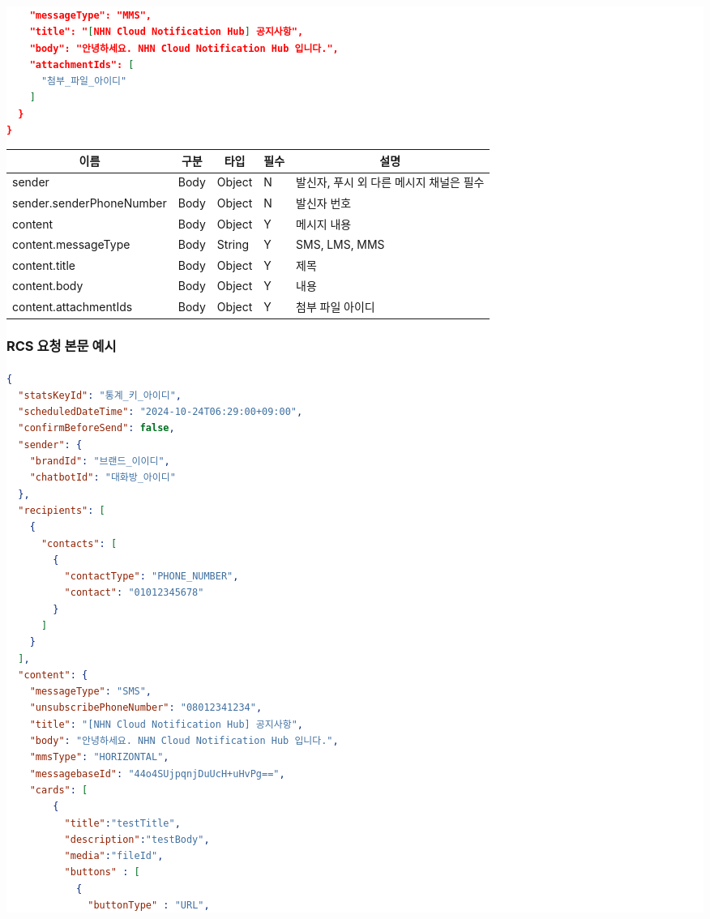 ```json
    "messageType": "MMS",
    "title": "[NHN Cloud Notification Hub] 공지사항",
    "body": "안녕하세요. NHN Cloud Notification Hub 입니다.",
    "attachmentIds": [
      "첨부_파일_아이디"
    ]
  }
}
```


| 이름 | 구분 | 타입 | 필수 | 설명 |
| --- | --- | --- | --- | --- |
| sender | Body | Object | N | 발신자, 푸시 외 다른 메시지 채널은 필수 |
| sender.senderPhoneNumber | Body | Object | N | 발신자 번호 |
| content | Body | Object | Y | 메시지 내용 |
| content.messageType | Body | String | Y | SMS, LMS, MMS |
| content.title | Body | Object | Y | 제목 |
| content.body | Body | Object | Y | 내용 |
| content.attachmentIds | Body | Object | Y | 첨부 파일 아이디 |


<span id="free-form-by-rcs"></span>

### RCS 요청 본문 예시

```json
{
  "statsKeyId": "통계_키_아이디",
  "scheduledDateTime": "2024-10-24T06:29:00+09:00",
  "confirmBeforeSend": false,
  "sender": {
    "brandId": "브랜드_이이디",
    "chatbotId": "대화방_아이디"
  },
  "recipients": [
    {
      "contacts": [
        {
          "contactType": "PHONE_NUMBER",
          "contact": "01012345678"
        }
      ]
    }
  ],
  "content": {
    "messageType": "SMS",
    "unsubscribePhoneNumber": "08012341234",
    "title": "[NHN Cloud Notification Hub] 공지사항",
    "body": "안녕하세요. NHN Cloud Notification Hub 입니다.",
    "mmsType": "HORIZONTAL",
    "messagebaseId": "44o4SUjpqnjDuUcH+uHvPg==",
    "cards": [
        {
          "title":"testTitle",
          "description":"testBody",
          "media":"fileId",
          "buttons" : [
            {
              "buttonType" : "URL",
```